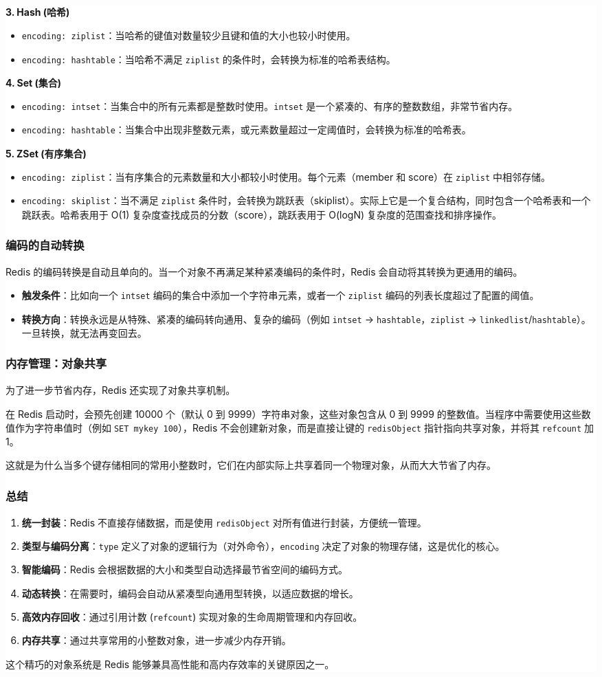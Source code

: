 
**3. Hash (哈希)**

- `encoding: ziplist`：当哈希的键值对数量较少且键和值的大小也较小时使用。
    
- `encoding: hashtable`：当哈希不满足 `ziplist` 的条件时，会转换为标准的哈希表结构。
    

**4. Set (集合)**

- `encoding: intset`：当集合中的所有元素都是整数时使用。`intset` 是一个紧凑的、有序的整数数组，非常节省内存。
    
- `encoding: hashtable`：当集合中出现非整数元素，或元素数量超过一定阈值时，会转换为标准的哈希表。
    

**5. ZSet (有序集合)**

- `encoding: ziplist`：当有序集合的元素数量和大小都较小时使用。每个元素（member 和 score）在 `ziplist` 中相邻存储。
    
- `encoding: skiplist`：当不满足 `ziplist` 条件时，会转换为跳跃表（skiplist）。实际上它是一个复合结构，同时包含一个哈希表和一个跳跃表。哈希表用于 O(1) 复杂度查找成员的分数（score），跳跃表用于 O(logN) 复杂度的范围查找和排序操作。
    

### 编码的自动转换

Redis 的编码转换是自动且单向的。当一个对象不再满足某种紧凑编码的条件时，Redis 会自动将其转换为更通用的编码。

- **触发条件**：比如向一个 `intset` 编码的集合中添加一个字符串元素，或者一个 `ziplist` 编码的列表长度超过了配置的阈值。
    
- **转换方向**：转换永远是从特殊、紧凑的编码转向通用、复杂的编码（例如 `intset` -> `hashtable`，`ziplist` -> `linkedlist`/`hashtable`）。一旦转换，就无法再变回去。
    

### 内存管理：对象共享

为了进一步节省内存，Redis 还实现了对象共享机制。

在 Redis 启动时，会预先创建 10000 个（默认 0 到 9999）字符串对象，这些对象包含从 0 到 9999 的整数值。当程序中需要使用这些数值作为字符串值时（例如 `SET mykey 100`），Redis 不会创建新对象，而是直接让键的 `redisObject` 指针指向共享对象，并将其 `refcount` 加 1。

这就是为什么当多个键存储相同的常用小整数时，它们在内部实际上共享着同一个物理对象，从而大大节省了内存。

### 总结

1. **统一封装**：Redis 不直接存储数据，而是使用 `redisObject` 对所有值进行封装，方便统一管理。
    
2. **类型与编码分离**：`type` 定义了对象的逻辑行为（对外命令），`encoding` 决定了对象的物理存储，这是优化的核心。
    
3. **智能编码**：Redis 会根据数据的大小和类型自动选择最节省空间的编码方式。
    
4. **动态转换**：在需要时，编码会自动从紧凑型向通用型转换，以适应数据的增长。
    
5. **高效内存回收**：通过引用计数 (`refcount`) 实现对象的生命周期管理和内存回收。
    
6. **内存共享**：通过共享常用的小整数对象，进一步减少内存开销。
    

这个精巧的对象系统是 Redis 能够兼具高性能和高内存效率的关键原因之一。